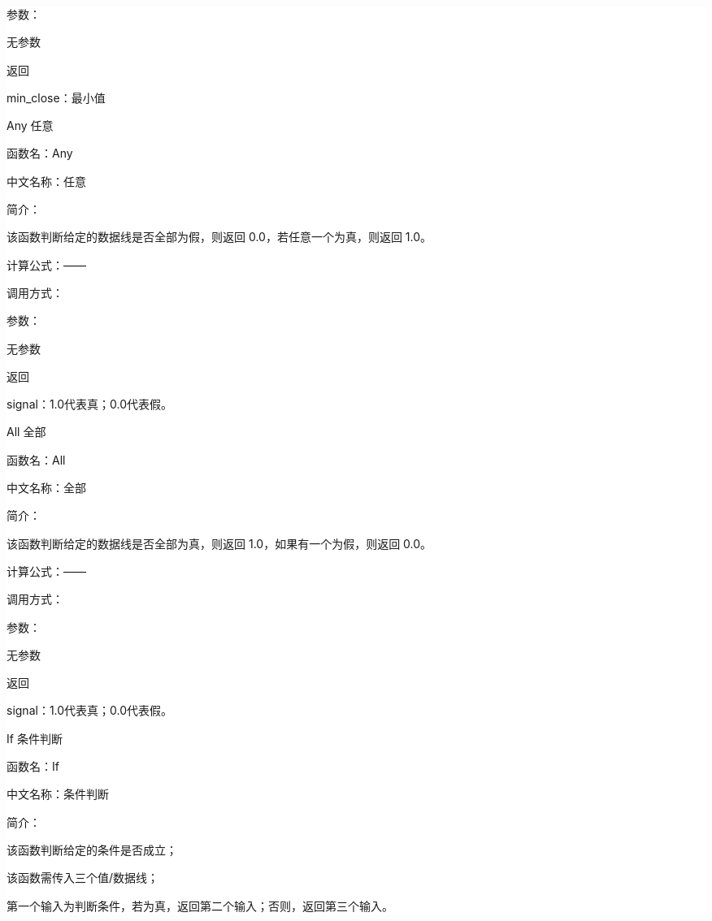 参数：

无参数

返回

min_close：最小值

Any 任意

函数名：Any

中文名称：任意

简介：

该函数判断给定的数据线是否全部为假，则返回 0.0，若任意一个为真，则返回 1.0。

计算公式：——

调用方式：

参数：

无参数

返回

signal：1.0代表真；0.0代表假。

All 全部

函数名：All

中文名称：全部

简介：

该函数判断给定的数据线是否全部为真，则返回 1.0，如果有一个为假，则返回 0.0。

计算公式：——

调用方式：

参数：

无参数

返回

signal：1.0代表真；0.0代表假。

If 条件判断

函数名：If

中文名称：条件判断

简介：

该函数判断给定的条件是否成立；

该函数需传入三个值/数据线；

第一个输入为判断条件，若为真，返回第二个输入；否则，返回第三个输入。
